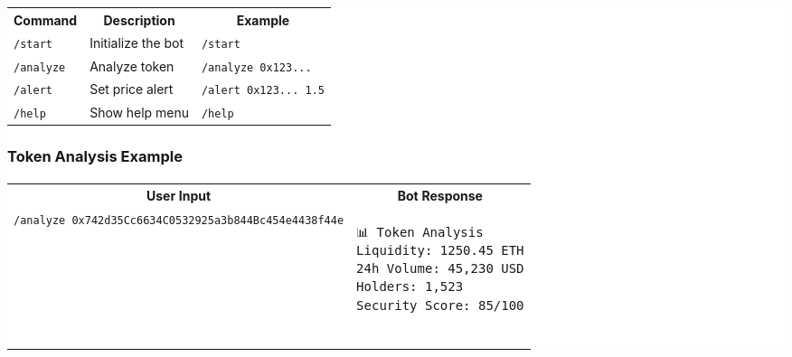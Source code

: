 <div align="center">
  <table>
    <tr>
      <th>Command</th>
      <th>Description</th>
      <th>Example</th>
    </tr>
    <tr>
      <td><code>/start</code></td>
      <td>Initialize the bot</td>
      <td><code>/start</code></td>
    </tr>
    <tr>
      <td><code>/analyze</code></td>
      <td>Analyze token</td>
      <td><code>/analyze 0x123...</code></td>
    </tr>
    <tr>
      <td><code>/alert</code></td>
      <td>Set price alert</td>
      <td><code>/alert 0x123... 1.5</code></td>
    </tr>
    <tr>
      <td><code>/help</code></td>
      <td>Show help menu</td>
      <td><code>/help</code></td>
    </tr>
  </table>
</div>

### Token Analysis Example

<div align="center">
  <table>
    <tr>
      <th>User Input</th>
      <th>Bot Response</th>
    </tr>
    <tr>
      <td><code>/analyze 0x742d35Cc6634C0532925a3b844Bc454e4438f44e</code></td>
      <td>
        <pre>
📊 Token Analysis
Liquidity: 1250.45 ETH
24h Volume: 45,230 USD
Holders: 1,523
Security Score: 85/100
        </pre>
      </td>
    </tr>
  </table>
</div>
